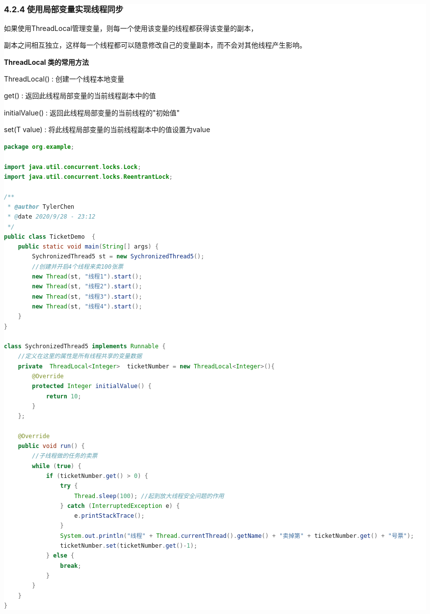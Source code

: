 ### 4.2.4  **使用局部变量实现线程同步** 

如果使用ThreadLocal管理变量，则每一个使用该变量的线程都获得该变量的副本， 

副本之间相互独立，这样每一个线程都可以随意修改自己的变量副本，而不会对其他线程产生影响。

**ThreadLocal 类的常用方法**

  ThreadLocal() : 创建一个线程本地变量 

  get() : 返回此线程局部变量的当前线程副本中的值 

  initialValue() : 返回此线程局部变量的当前线程的"初始值" 

  set(T value) : 将此线程局部变量的当前线程副本中的值设置为value

```java
package org.example;

import java.util.concurrent.locks.Lock;
import java.util.concurrent.locks.ReentrantLock;

/**
 * @author TylerChen
 * @date 2020/9/28 - 23:12
 */
public class TicketDemo  {
	public static void main(String[] args) {
		SychronizedThread5 st = new SychronizedThread5();
		//创建并开启4个线程来卖100张票
		new Thread(st, "线程1").start();
		new Thread(st, "线程2").start();
		new Thread(st, "线程3").start();
		new Thread(st, "线程4").start();
	}
}

class SychronizedThread5 implements Runnable {
	//定义在这里的属性是所有线程共享的变量数据
	private  ThreadLocal<Integer>  ticketNumber = new ThreadLocal<Integer>(){
		@Override
		protected Integer initialValue() {
			return 10;
		}
	};

	@Override
	public void run() {
		//子线程做的任务的卖票
		while (true) {
			if (ticketNumber.get() > 0) {
				try {
					Thread.sleep(100); //起到放大线程安全问题的作用
				} catch (InterruptedException e) {
					e.printStackTrace();
				}
				System.out.println("线程" + Thread.currentThread().getName() + "卖掉第" + ticketNumber.get() + "号票");
				ticketNumber.set(ticketNumber.get()-1);
			} else {
				break;
			}
		}
	}
}

```